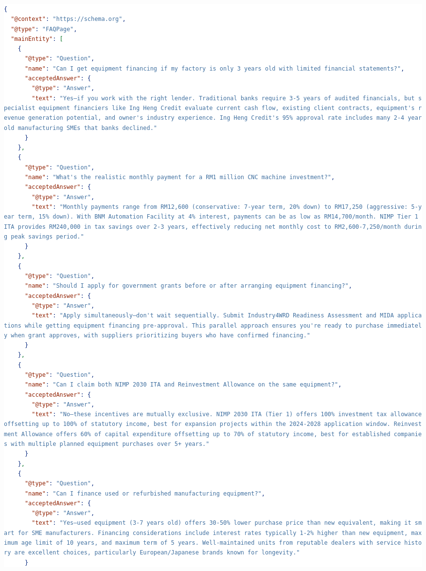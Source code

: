 ```json
{
  "@context": "https://schema.org",
  "@type": "FAQPage",
  "mainEntity": [
    {
      "@type": "Question",
      "name": "Can I get equipment financing if my factory is only 3 years old with limited financial statements?",
      "acceptedAnswer": {
        "@type": "Answer",
        "text": "Yes—if you work with the right lender. Traditional banks require 3-5 years of audited financials, but specialist equipment financiers like Ing Heng Credit evaluate current cash flow, existing client contracts, equipment's revenue generation potential, and owner's industry experience. Ing Heng Credit's 95% approval rate includes many 2-4 year old manufacturing SMEs that banks declined."
      }
    },
    {
      "@type": "Question",
      "name": "What's the realistic monthly payment for a RM1 million CNC machine investment?",
      "acceptedAnswer": {
        "@type": "Answer",
        "text": "Monthly payments range from RM12,600 (conservative: 7-year term, 20% down) to RM17,250 (aggressive: 5-year term, 15% down). With BNM Automation Facility at 4% interest, payments can be as low as RM14,700/month. NIMP Tier 1 ITA provides RM240,000 in tax savings over 2-3 years, effectively reducing net monthly cost to RM2,600-7,250/month during peak savings period."
      }
    },
    {
      "@type": "Question",
      "name": "Should I apply for government grants before or after arranging equipment financing?",
      "acceptedAnswer": {
        "@type": "Answer",
        "text": "Apply simultaneously—don't wait sequentially. Submit Industry4WRD Readiness Assessment and MIDA applications while getting equipment financing pre-approval. This parallel approach ensures you're ready to purchase immediately when grant approves, with suppliers prioritizing buyers who have confirmed financing."
      }
    },
    {
      "@type": "Question",
      "name": "Can I claim both NIMP 2030 ITA and Reinvestment Allowance on the same equipment?",
      "acceptedAnswer": {
        "@type": "Answer",
        "text": "No—these incentives are mutually exclusive. NIMP 2030 ITA (Tier 1) offers 100% investment tax allowance offsetting up to 100% of statutory income, best for expansion projects within the 2024-2028 application window. Reinvestment Allowance offers 60% of capital expenditure offsetting up to 70% of statutory income, best for established companies with multiple planned equipment purchases over 5+ years."
      }
    },
    {
      "@type": "Question",
      "name": "Can I finance used or refurbished manufacturing equipment?",
      "acceptedAnswer": {
        "@type": "Answer",
        "text": "Yes—used equipment (3-7 years old) offers 30-50% lower purchase price than new equivalent, making it smart for SME manufacturers. Financing considerations include interest rates typically 1-2% higher than new equipment, maximum age limit of 10 years, and maximum term of 5 years. Well-maintained units from reputable dealers with service history are excellent choices, particularly European/Japanese brands known for longevity."
      }
```